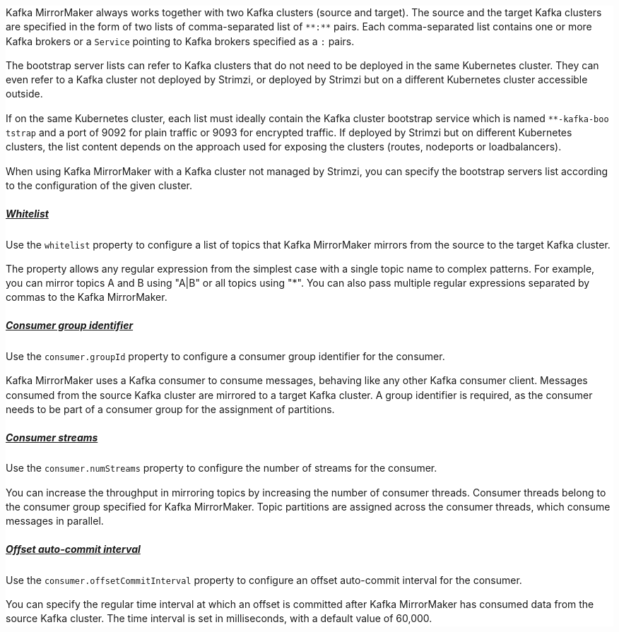 Kafka MirrorMaker always works together with two Kafka clusters (source and target). The source and the target Kafka clusters are specified in the form of two lists of comma-separated list of `**:‍**` pairs. Each comma-separated list contains one or more Kafka brokers or a `Service` pointing to Kafka brokers specified as a `:` pairs.

The bootstrap server lists can refer to Kafka clusters that do not need to be deployed in the same Kubernetes cluster. They can even refer to a Kafka cluster not deployed by Strimzi, or deployed by Strimzi but on a different Kubernetes cluster accessible outside.

If on the same Kubernetes cluster, each list must ideally contain the Kafka cluster bootstrap service which is named `**-kafka-bootstrap` and a port of 9092 for plain traffic or 9093 for encrypted traffic. If deployed by Strimzi but on different Kubernetes clusters, the list content depends on the approach used for exposing the clusters (routes, nodeports or loadbalancers).

When using Kafka MirrorMaker with a Kafka cluster not managed by Strimzi, you can specify the bootstrap servers list according to the configuration of the given cluster.

##### [Whitelist](https://strimzi.io/docs/operators/0.18.0/using.html#con-kafka-mirror-maker-whitelist-deployment-configuration-kafka-mirror-maker)

Use the `whitelist` property to configure a list of topics that Kafka MirrorMaker mirrors from the source to the target Kafka cluster.

The property allows any regular expression from the simplest case with a single topic name to complex patterns. For example, you can mirror topics A and B using "A|B" or all topics using "*". You can also pass multiple regular expressions separated by commas to the Kafka MirrorMaker.

##### [Consumer group identifier](https://strimzi.io/docs/operators/0.18.0/using.html#con-kafka-mirror-maker-groupid-deployment-configuration-kafka-mirror-maker)

Use the `consumer.groupId` property to configure a consumer group identifier for the consumer.

Kafka MirrorMaker uses a Kafka consumer to consume messages, behaving like any other Kafka consumer client. Messages consumed from the source Kafka cluster are mirrored to a target Kafka cluster. A group identifier is required, as the consumer needs to be part of a consumer group for the assignment of partitions.

##### [Consumer streams](https://strimzi.io/docs/operators/0.18.0/using.html#con-kafka-mirror-maker-numstreams-deployment-configuration-kafka-mirror-maker)

Use the `consumer.numStreams` property to configure the number of streams for the consumer.

You can increase the throughput in mirroring topics by increasing the number of consumer threads. Consumer threads belong to the consumer group specified for Kafka MirrorMaker. Topic partitions are assigned across the consumer threads, which consume messages in parallel.

##### [Offset auto-commit interval](https://strimzi.io/docs/operators/0.18.0/using.html#con-kafka-mirror-maker-offset-commit-interval-deployment-configuration-kafka-mirror-maker)

Use the `consumer.offsetCommitInterval` property to configure an offset auto-commit interval for the consumer.

You can specify the regular time interval at which an offset is committed after Kafka MirrorMaker has consumed data from the source Kafka cluster. The time interval is set in milliseconds, with a default value of 60,000.
